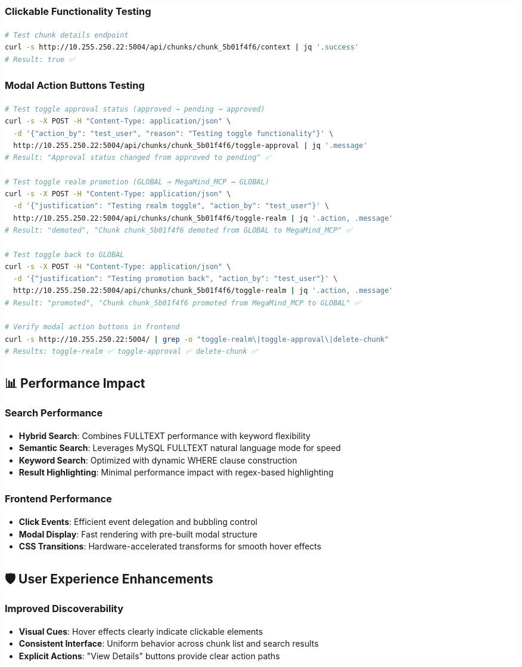 ### **Clickable Functionality Testing**
```bash
# Test chunk details endpoint
curl -s http://10.255.250.22:5004/api/chunks/chunk_5b01f4f6/context | jq '.success'
# Result: true ✅
```

### **Modal Action Buttons Testing**
```bash
# Test toggle approval status (approved → pending → approved)
curl -s -X POST -H "Content-Type: application/json" \
  -d '{"action_by": "test_user", "reason": "Testing toggle functionality"}' \
  http://10.255.250.22:5004/api/chunks/chunk_5b01f4f6/toggle-approval | jq '.message'
# Result: "Approval status changed from approved to pending" ✅

# Test toggle realm promotion (GLOBAL → MegaMind_MCP → GLOBAL)
curl -s -X POST -H "Content-Type: application/json" \
  -d '{"justification": "Testing realm toggle", "action_by": "test_user"}' \
  http://10.255.250.22:5004/api/chunks/chunk_5b01f4f6/toggle-realm | jq '.action, .message'
# Result: "demoted", "Chunk chunk_5b01f4f6 demoted from GLOBAL to MegaMind_MCP" ✅

# Test toggle back to GLOBAL
curl -s -X POST -H "Content-Type: application/json" \
  -d '{"justification": "Testing promotion back", "action_by": "test_user"}' \
  http://10.255.250.22:5004/api/chunks/chunk_5b01f4f6/toggle-realm | jq '.action, .message'
# Result: "promoted", "Chunk chunk_5b01f4f6 promoted from MegaMind_MCP to GLOBAL" ✅

# Verify modal action buttons in frontend
curl -s http://10.255.250.22:5004/ | grep -o "toggle-realm\|toggle-approval\|delete-chunk"
# Results: toggle-realm ✅ toggle-approval ✅ delete-chunk ✅
```

## 📊 Performance Impact

### **Search Performance**
- **Hybrid Search**: Combines FULLTEXT performance with keyword flexibility
- **Semantic Search**: Leverages MySQL FULLTEXT natural language mode for speed
- **Keyword Search**: Optimized with dynamic WHERE clause construction
- **Result Highlighting**: Minimal performance impact with regex-based highlighting

### **Frontend Performance**
- **Click Events**: Efficient event delegation and bubbling control
- **Modal Display**: Fast rendering with pre-built modal structure
- **CSS Transitions**: Hardware-accelerated transforms for smooth hover effects

## 🛡️ User Experience Enhancements

### **Improved Discoverability**
- **Visual Cues**: Hover effects clearly indicate clickable elements
- **Consistent Interface**: Uniform behavior across chunk list and search results
- **Explicit Actions**: "View Details" buttons provide clear action paths
